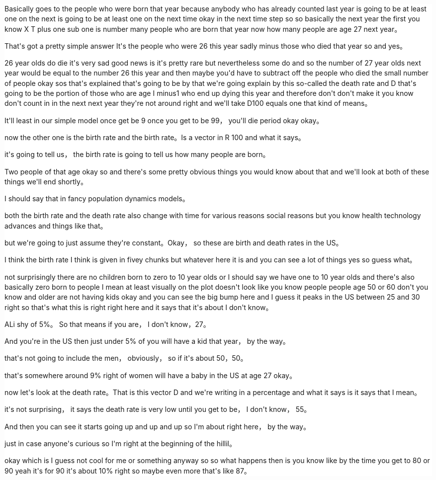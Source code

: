 Basically goes to the people who were born that year because anybody who has already counted last year is going to be at least one on the next is going to be at least one on the next time okay in the next time step so so basically the next year the first you know X T plus one sub one is number many people who are born that year now how many people are age 27 next year。

That's got a pretty simple answer It's the people who were 26 this year sadly minus those who died that year so and yes。

 26 year olds do die it's very sad good news is it's pretty rare but nevertheless some do and so the number of 27 year olds next year would be equal to the number 26 this year and then maybe you'd have to subtract off the people who died the small number of people okay sos that's explained that's going to be by that we're going explain by this so-called the death rate and D that's going to be the portion of those who are age I minus1 who end up dying this year and therefore don't don't make it you know don't count in in the next next year they're not around right and we'll take D100 equals one that kind of means。

It'll least in our simple model once get be 9 once you get to be 99， you'll die period okay okay。

 now the other one is the birth rate and the birth rate。Is a vector in R 100 and what it says。

 it's going to tell us， the birth rate is going to tell us how many people are born。

Two people of that age okay so and there's some pretty obvious things you would know about that and we'll look at both of these things we'll end shortly。

 I should say that in fancy population dynamics models。

 both the birth rate and the death rate also change with time for various reasons social reasons but you know health technology advances and things like that。

 but we're going to just assume they're constant。Okay， so these are birth and death rates in the US。

I think the birth rate I think is given in fivey chunks but whatever here it is and you can see a lot of things yes so guess what。

 not surprisingly there are no children born to zero to 10 year olds or I should say we have one to 10 year olds and there's also basically zero born to people I mean at least visually on the plot doesn't look like you know people people age 50 or 60 don't you know and older are not having kids okay and you can see the big bump here and I guess it peaks in the US between 25 and 30 right so that's what this is right right here and it says that it's about I don't know。

ALi shy of 5%。 So that means if you are， I don't know，27。

And you're in the US then just under 5% of you will have a kid that year， by the way。

 that's not going to include the men， obviously， so if it's about 50，50。

 that's somewhere around 9% right of women will have a baby in the US at age 27 okay。

 now let's look at the death rate。That is this vector D and we're writing in a percentage and what it says is it says that I mean。

 it's not surprising， it says the death rate is very low until you get to be， I don't know， 55。

And then you can see it starts going up and up and up so I'm about right here， by the way。

 just in case anyone's curious so I'm right at the beginning of the hillil。

 okay which is I guess not cool for me or something anyway so so what happens then is you know like by the time you get to 80 or 90 yeah it's for 90 it's about 10% right so maybe even more that's like 87。
